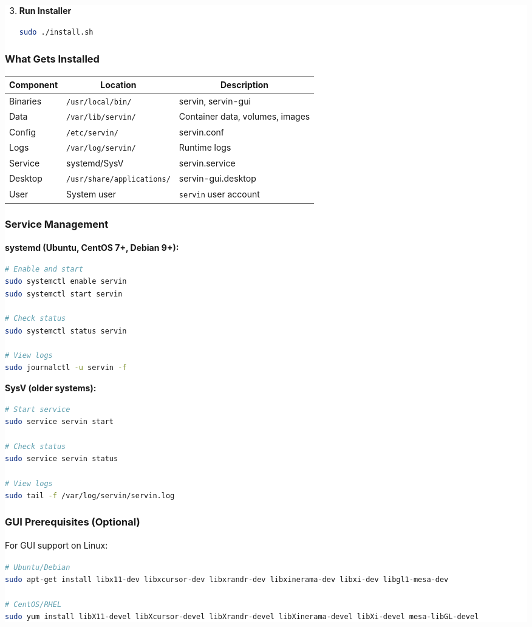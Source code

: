 3. **Run Installer**
   ```bash
   sudo ./install.sh
   ```

### What Gets Installed

| Component | Location | Description |
|-----------|----------|-------------|
| Binaries | `/usr/local/bin/` | servin, servin-gui |
| Data | `/var/lib/servin/` | Container data, volumes, images |
| Config | `/etc/servin/` | servin.conf |
| Logs | `/var/log/servin/` | Runtime logs |
| Service | systemd/SysV | servin.service |
| Desktop | `/usr/share/applications/` | servin-gui.desktop |
| User | System user | `servin` user account |

### Service Management

**systemd (Ubuntu, CentOS 7+, Debian 9+):**
```bash
# Enable and start
sudo systemctl enable servin
sudo systemctl start servin

# Check status
sudo systemctl status servin

# View logs
sudo journalctl -u servin -f
```

**SysV (older systems):**
```bash
# Start service
sudo service servin start

# Check status
sudo service servin status

# View logs
sudo tail -f /var/log/servin/servin.log
```

### GUI Prerequisites (Optional)
For GUI support on Linux:
```bash
# Ubuntu/Debian
sudo apt-get install libx11-dev libxcursor-dev libxrandr-dev libxinerama-dev libxi-dev libgl1-mesa-dev

# CentOS/RHEL
sudo yum install libX11-devel libXcursor-devel libXrandr-devel libXinerama-devel libXi-devel mesa-libGL-devel
```

